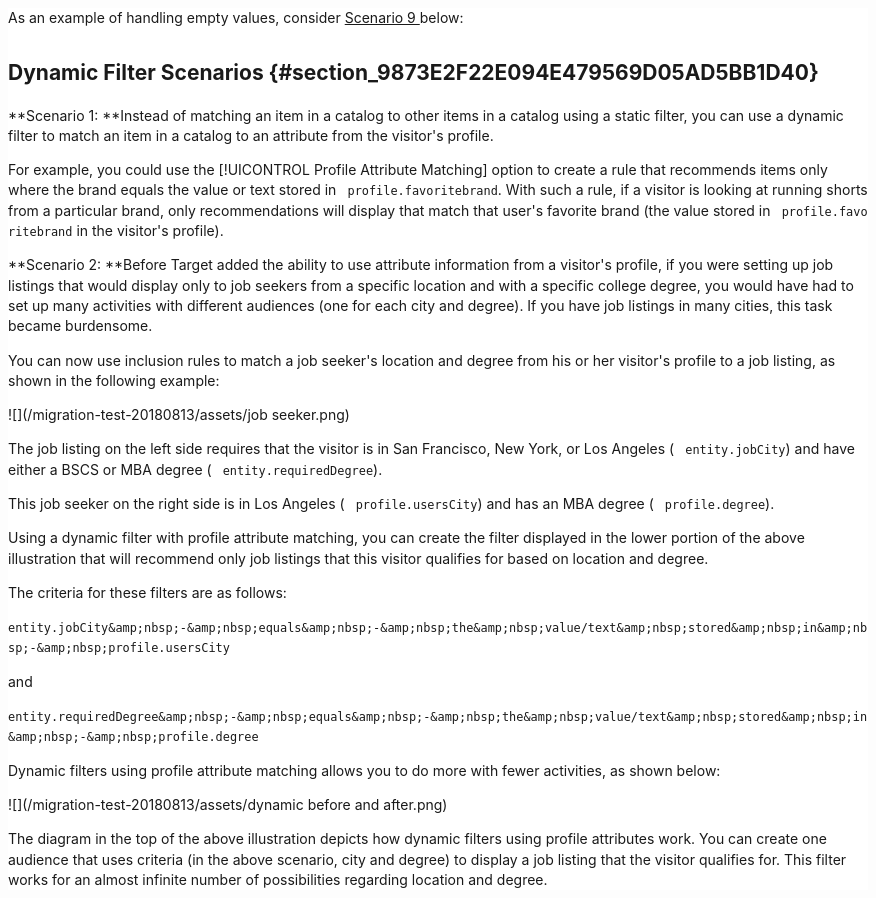 As an example of handling empty values, consider [ Scenario 9 ](c_use-dynamic-and-static-inclusion-rules.md#section_9873E2F22E094E479569D05AD5BB1D40) below: 

## Dynamic Filter Scenarios {#section_9873E2F22E094E479569D05AD5BB1D40}

**Scenario 1: **Instead of matching an item in a catalog to other items in a catalog using a static filter, you can use a dynamic filter to match an item in a catalog to an attribute from the visitor's profile. 

For example, you could use the [!UICONTROL  Profile Attribute Matching] option to create a rule that recommends items only where the brand equals the value or text stored in ` profile.favoritebrand`. With such a rule, if a visitor is looking at running shorts from a particular brand, only recommendations will display that match that user's favorite brand (the value stored in ` profile.favoritebrand` in the visitor's profile). 

**Scenario 2: **Before Target added the ability to use attribute information from a visitor's profile, if you were setting up job listings that would display only to job seekers from a specific location and with a specific college degree, you would have had to set up many activities with different audiences (one for each city and degree). If you have job listings in many cities, this task became burdensome. 

You can now use inclusion rules to match a job seeker's location and degree from his or her visitor's profile to a job listing, as shown in the following example: 

![](/migration-test-20180813/assets/job seeker.png) 

The job listing on the left side requires that the visitor is in San Francisco, New York, or Los Angeles ( ` entity.jobCity`) and have either a BSCS or MBA degree ( ` entity.requiredDegree`). 

This job seeker on the right side is in Los Angeles ( ` profile.usersCity`) and has an MBA degree ( ` profile.degree`). 

Using a dynamic filter with profile attribute matching, you can create the filter displayed in the lower portion of the above illustration that will recommend only job listings that this visitor qualifies for based on location and degree. 

The criteria for these filters are as follows: 

```
entity.jobCity&amp;nbsp;-&amp;nbsp;equals&amp;nbsp;-&amp;nbsp;the&amp;nbsp;value/text&amp;nbsp;stored&amp;nbsp;in&amp;nbsp;-&amp;nbsp;profile.usersCity
```
and 

```
entity.requiredDegree&amp;nbsp;-&amp;nbsp;equals&amp;nbsp;-&amp;nbsp;the&amp;nbsp;value/text&amp;nbsp;stored&amp;nbsp;in&amp;nbsp;-&amp;nbsp;profile.degree
```
Dynamic filters using profile attribute matching allows you to do more with fewer activities, as shown below: 

![](/migration-test-20180813/assets/dynamic before and after.png) 

The diagram in the top of the above illustration depicts how dynamic filters using profile attributes work. You can create one audience that uses criteria (in the above scenario, city and degree) to display a job listing that the visitor qualifies for. This filter works for an almost infinite number of possibilities regarding location and degree. 
